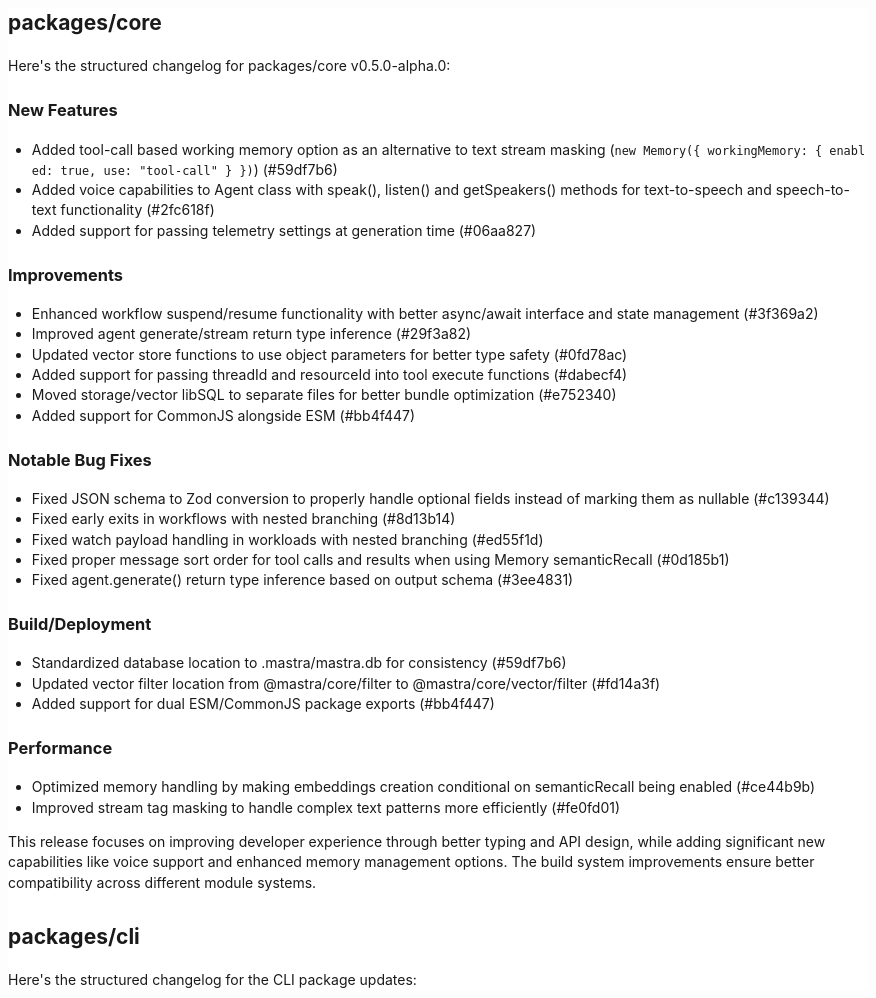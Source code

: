 ## packages/core

Here's the structured changelog for packages/core v0.5.0-alpha.0:

### New Features

- Added tool-call based working memory option as an alternative to text stream masking (`new Memory({ workingMemory: { enabled: true, use: "tool-call" } })`) (#59df7b6)
- Added voice capabilities to Agent class with speak(), listen() and getSpeakers() methods for text-to-speech and speech-to-text functionality (#2fc618f)
- Added support for passing telemetry settings at generation time (#06aa827)

### Improvements

- Enhanced workflow suspend/resume functionality with better async/await interface and state management (#3f369a2)
- Improved agent generate/stream return type inference (#29f3a82)
- Updated vector store functions to use object parameters for better type safety (#0fd78ac)
- Added support for passing threadId and resourceId into tool execute functions (#dabecf4)
- Moved storage/vector libSQL to separate files for better bundle optimization (#e752340)
- Added support for CommonJS alongside ESM (#bb4f447)

### Notable Bug Fixes

- Fixed JSON schema to Zod conversion to properly handle optional fields instead of marking them as nullable (#c139344)
- Fixed early exits in workflows with nested branching (#8d13b14)
- Fixed watch payload handling in workloads with nested branching (#ed55f1d)
- Fixed proper message sort order for tool calls and results when using Memory semanticRecall (#0d185b1)
- Fixed agent.generate() return type inference based on output schema (#3ee4831)

### Build/Deployment

- Standardized database location to .mastra/mastra.db for consistency (#59df7b6)
- Updated vector filter location from @mastra/core/filter to @mastra/core/vector/filter (#fd14a3f)
- Added support for dual ESM/CommonJS package exports (#bb4f447)

### Performance

- Optimized memory handling by making embeddings creation conditional on semanticRecall being enabled (#ce44b9b)
- Improved stream tag masking to handle complex text patterns more efficiently (#fe0fd01)

This release focuses on improving developer experience through better typing and API design, while adding significant new capabilities like voice support and enhanced memory management options. The build system improvements ensure better compatibility across different module systems.

## packages/cli

Here's the structured changelog for the CLI package updates:
